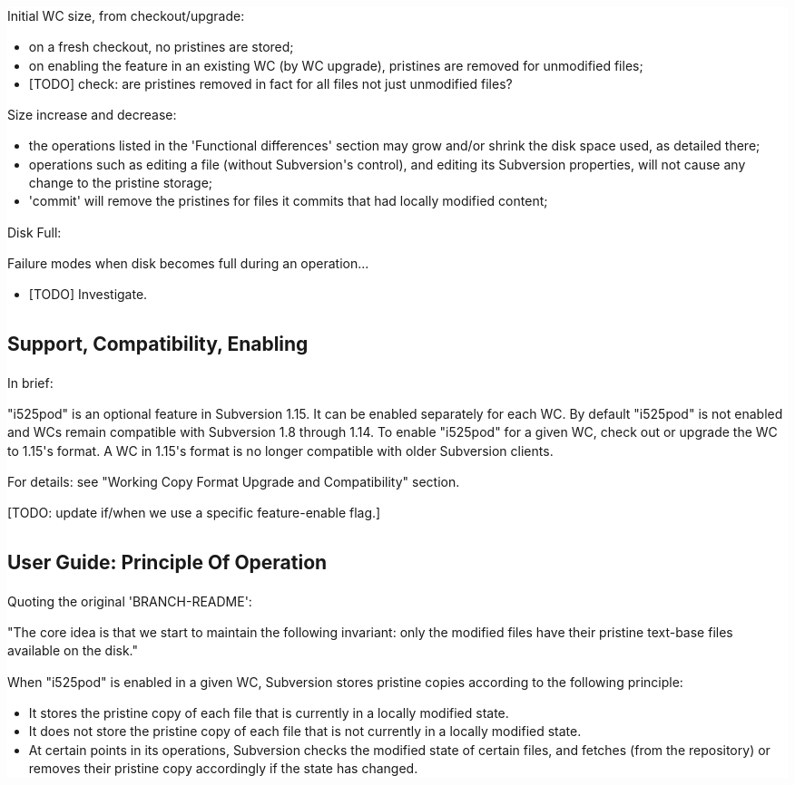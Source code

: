 Initial WC size, from checkout/upgrade:

  - on a fresh checkout, no pristines are stored;
  - on enabling the feature in an existing WC (by WC upgrade), pristines are
    removed for unmodified files;
  - [TODO] check: are pristines removed in fact for all files not just
    unmodified files?

Size increase and decrease:

  - the operations listed in the 'Functional differences' section may grow
    and/or shrink the disk space used, as detailed there;
  - operations such as editing a file (without Subversion's control), and
    editing its Subversion properties, will not cause any change to the
    pristine storage;
  - 'commit' will remove the pristines for files it commits that had locally
    modified content;

Disk Full:

Failure modes when disk becomes full during an operation...

  - [TODO] Investigate.


## Support, Compatibility, Enabling

In brief:

"i525pod" is an optional feature in Subversion 1.15. It can be enabled
separately for each WC. By default "i525pod" is not enabled and WCs remain
compatible with Subversion 1.8 through 1.14. To enable "i525pod" for a given
WC, check out or upgrade the WC to 1.15's format. A WC in
1.15's format is no longer compatible with older Subversion
clients.

For details: see "Working Copy Format Upgrade and Compatibility" section.

[TODO: update if/when we use a specific feature-enable flag.]

## User Guide: Principle Of Operation

Quoting the original 'BRANCH-README':

  "The core idea is that we start to maintain the following invariant: only
  the modified files have their pristine text-base files available on the
  disk."

When "i525pod" is enabled in a given WC, Subversion stores pristine copies
according to the following principle:

  - It stores the pristine copy of each file that is currently in a locally
    modified state.
  - It does not store the pristine copy of each file that is not currently
    in a locally modified state.
  - At certain points in its operations, Subversion checks the modified
    state of certain files, and fetches (from the repository) or removes
    their pristine copy accordingly if the state has changed.
